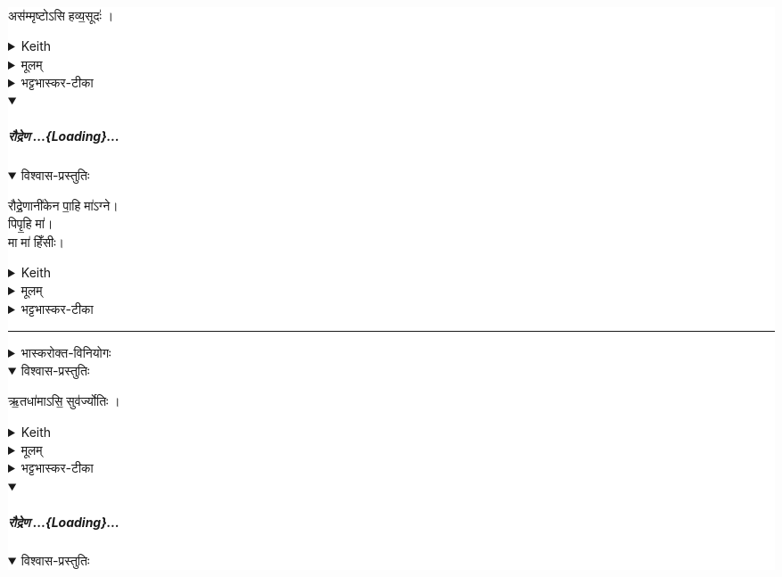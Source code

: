 अस॑म्मृष्टोऽसि हव्य॒सूदः॑ ।
</details>
<details><summary>Keith</summary></details>
<details><summary>मूलम्</summary></details>
<details><summary>भट्टभास्कर-टीका</summary></details>
<div class="js_include" includetitle="false" newlevelforh1="5" unfilled url="/vedAH_yajuH/taittirIyam/sArasvata-vibhAgaH/saMhitA/yajuH/sarva-prastutiH/1/3_agniShToma-pashv-Adi/03_dhiShNiyAH/raudreNa.md">
<details open><summary><h5>रौद्रेण ...{Loading}...</h5></summary>
<details open><summary>विश्वास-प्रस्तुतिः</summary>

रौद्रे॒णानी॑केन पा॒हि मा॑ऽग्ने।  
पिपृ॒हि मा॑।  
मा मा॑ हिँसीः।
</details>
<details><summary>Keith</summary>

With thy dread countenance guard me, Agni;   
content me;  
hurt me not.
</details>
<details><summary>मूलम्</summary>

रौद्रे॒णानी॑केन पा॒हि मा॑ऽग्ने पिपृ॒हि मा॒ मा मा॑ हिँसीः
</details>
<details><summary>भट्टभास्कर-टीका</summary>

रौद्रेण क्रूरेण अनीकेन सैन्येन । रौद्रमिव रौद्रम् । यथा रौद्रगणः क्रूरो भवति एवमन्यदपि यत्क्रूरं तद्रौद्रम् । 'संज्ञायां च' इत्युत्पन्नस्य कनः देवपथादित्वाल्लुप्, 'अज्ञायामुपमानम्' इत्याद्युदात्तत्वम् । 'स्फिगन्तस्योपमेयनामधेयस्य' इति वा ।  
हे अग्ने अग्न्याधार मां पाहि रक्ष, पिष्टहि  +++(पिपृहि इति स्यात्)+++ पूरय च मां कामैः । पॄ पालनपूरणयोः अनुदात उदात्तेत् जुहोत्यादिकः, 'अर्तिपिपर्त्योश्च' इत्यभ्यासस्येत्वम् । यद्वा - पिष्टहि  +++(पिपृहि इति स्यात्)+++  तृप्य अस्मासु सानुग्रहो भव । पृ प्रीतौ भौ[सौ ?]वादिकः उदात्तेत्, 'बहुळम् छन्दसि' इति शपश्श्लुः, 'बहुळं छन्दसि' इत्यभ्यासस्येत्वम् ।

मा च मा हिंसीः । अत्र ' चादिलोपे विभाषा' इति प्रथमा तिङ्वभक्तिर्न निहन्यते, अपदात्परत्वाद्द्वितीया न निहन्यते, तृतीया तु निहन्यत एव ॥
</details>
</details>
</div>  


_______
<details><summary>भास्करोक्त-विनियोगः</summary></details>
<details open><summary>विश्वास-प्रस्तुतिः</summary>

ऋ॒तधा॑माऽसि॒ सुव॑र्ज्योतिः ।
</details>
<details><summary>Keith</summary></details>
<details><summary>मूलम्</summary></details>
<details><summary>भट्टभास्कर-टीका</summary></details>
<div class="js_include" includetitle="false" newlevelforh1="5" unfilled url="/vedAH_yajuH/taittirIyam/sArasvata-vibhAgaH/saMhitA/yajuH/sarva-prastutiH/1/3_agniShToma-pashv-Adi/03_dhiShNiyAH/raudreNa.md">
<details open><summary><h5>रौद्रेण ...{Loading}...</h5></summary>
<details open><summary>विश्वास-प्रस्तुतिः</summary>
